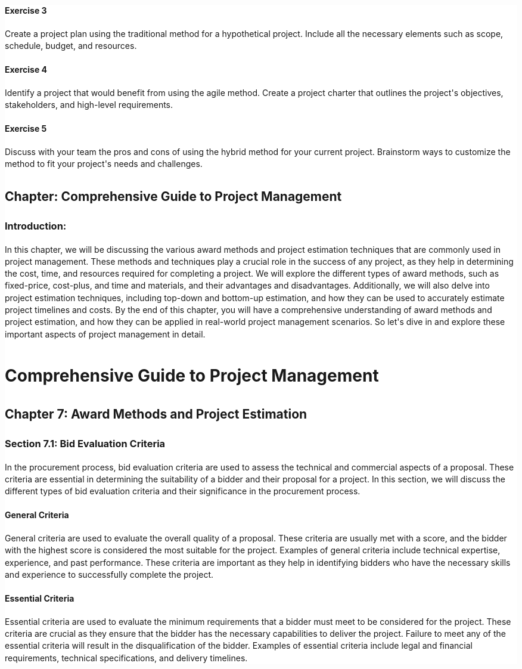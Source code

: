 #### Exercise 3
Create a project plan using the traditional method for a hypothetical project. Include all the necessary elements such as scope, schedule, budget, and resources.

#### Exercise 4
Identify a project that would benefit from using the agile method. Create a project charter that outlines the project's objectives, stakeholders, and high-level requirements.

#### Exercise 5
Discuss with your team the pros and cons of using the hybrid method for your current project. Brainstorm ways to customize the method to fit your project's needs and challenges.


## Chapter: Comprehensive Guide to Project Management

### Introduction:

In this chapter, we will be discussing the various award methods and project estimation techniques that are commonly used in project management. These methods and techniques play a crucial role in the success of any project, as they help in determining the cost, time, and resources required for completing a project. We will explore the different types of award methods, such as fixed-price, cost-plus, and time and materials, and their advantages and disadvantages. Additionally, we will also delve into project estimation techniques, including top-down and bottom-up estimation, and how they can be used to accurately estimate project timelines and costs. By the end of this chapter, you will have a comprehensive understanding of award methods and project estimation, and how they can be applied in real-world project management scenarios. So let's dive in and explore these important aspects of project management in detail.


# Comprehensive Guide to Project Management

## Chapter 7: Award Methods and Project Estimation

### Section 7.1: Bid Evaluation Criteria

In the procurement process, bid evaluation criteria are used to assess the technical and commercial aspects of a proposal. These criteria are essential in determining the suitability of a bidder and their proposal for a project. In this section, we will discuss the different types of bid evaluation criteria and their significance in the procurement process.

#### General Criteria

General criteria are used to evaluate the overall quality of a proposal. These criteria are usually met with a score, and the bidder with the highest score is considered the most suitable for the project. Examples of general criteria include technical expertise, experience, and past performance. These criteria are important as they help in identifying bidders who have the necessary skills and experience to successfully complete the project.

#### Essential Criteria

Essential criteria are used to evaluate the minimum requirements that a bidder must meet to be considered for the project. These criteria are crucial as they ensure that the bidder has the necessary capabilities to deliver the project. Failure to meet any of the essential criteria will result in the disqualification of the bidder. Examples of essential criteria include legal and financial requirements, technical specifications, and delivery timelines.
